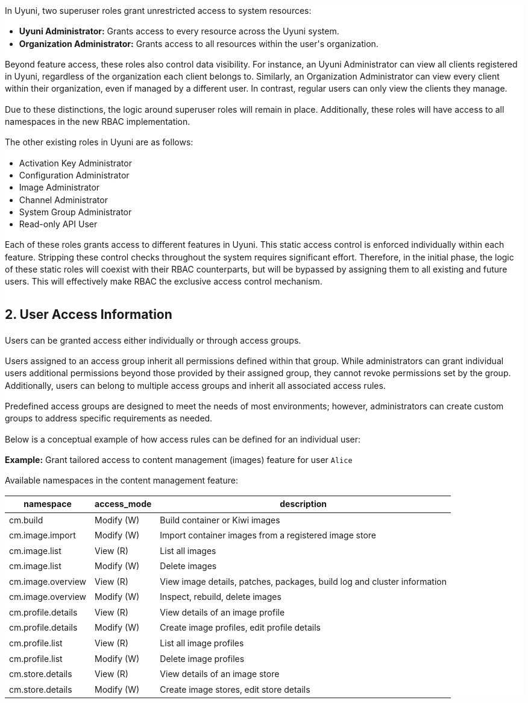 In Uyuni, two superuser roles grant unrestricted access to system resources:
- **Uyuni Administrator:** Grants access to every resource across the Uyuni system.
- **Organization Administrator:** Grants access to all resources within the user's organization.

Beyond feature access, these roles also control data visibility. For instance, an Uyuni Administrator can view all clients registered in Uyuni, regardless of the organization each client belongs to. Similarly, an Organization Administrator can view every client within their organization, even if managed by a different user. In contrast, regular users can only view the clients they manage.

Due to these distinctions, the logic around superuser roles will remain in place. Additionally, these roles will have access to all namespaces in the new RBAC implementation.

The other existing roles in Uyuni are as follows:

- Activation Key Administrator
- Configuration Administrator
- Image Administrator
- Channel Administrator
- System Group Administrator
- Read-only API User

Each of these roles grants access to different features in Uyuni. This static access control is enforced individually within each feature. Stripping these control checks throughout the system requires significant effort. Therefore, in the initial phase, the logic of these static roles will coexist with their RBAC counterparts, but will be bypassed by assigning them to all existing and future users. This will effectively make RBAC the exclusive access control mechanism.


## 2. User Access Information

Users can be granted access either individually or through access groups.

Users assigned to an access group inherit all permissions defined within that group.
While administrators can grant individual users additional permissions beyond those provided by their assigned group, they cannot revoke permissions set by the group. Additionally, users can belong to multiple access groups and inherit all associated access rules.

Predefined access groups are designed to meet the needs of most environments; however, administrators can create custom groups to address specific requirements as needed.

Below is a conceptual example of how access rules can be defined for an individual user:

**Example:** Grant tailored access to content management (images) feature for user `Alice`

Available namespaces in the content management feature:

|    namespace      | access_mode |                               description
|-------------------|-------------|-------------------------------------------------------------------------
|cm.build           | Modify (W)  | Build container or Kiwi images
|cm.image.import    | Modify (W)  | Import container images from a registered image store
|cm.image.list      | View (R)    | List all images
|cm.image.list      | Modify (W)  | Delete images
|cm.image.overview  | View (R)    | View image details, patches, packages, build log and cluster information
|cm.image.overview  | Modify (W)  | Inspect, rebuild, delete images
|cm.profile.details | View (R)    | View details of an image profile
|cm.profile.details | Modify (W)  | Create image profiles, edit profile details
|cm.profile.list    | View (R)    | List all image profiles
|cm.profile.list    | Modify (W)  | Delete image profiles
|cm.store.details   | View (R)    | View details of an image store
|cm.store.details   | Modify (W)  | Create image stores, edit store details